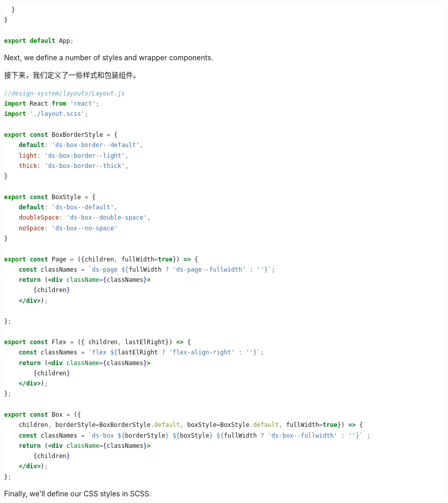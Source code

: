 ```jsx
  } 
}
 
export default App;
```

Next, we define a number of styles and wrapper components.

接下来，我们定义了一些样式和包装组件。

```jsx
//design-system/layouts/Layout.js
import React from 'react';
import './layout.scss';
 
export const BoxBorderStyle = {
    default: 'ds-box-border--default',
    light: 'ds-box-border--light',
    thick: 'ds-box-border--thick',
}
 
export const BoxStyle = {
    default: 'ds-box--default',
    doubleSpace: 'ds-box--double-space',
    noSpace: 'ds-box--no-space'
}
 
export const Page = ({children, fullWidth=true}) => {
    const classNames = `ds-page ${fullWidth ? 'ds-page--fullwidth' : ''}`;
    return (<div className={classNames}>
        {children}
    </div>);
 
};
 
export const Flex = ({ children, lastElRight}) => {
    const classNames = `flex ${lastElRight ? 'flex-align-right' : ''}`;
    return (<div className={classNames}> 
        {children}
    </div>);
};
 
export const Box = ({
    children, borderStyle=BoxBorderStyle.default, boxStyle=BoxStyle.default, fullWidth=true}) => {
    const classNames = `ds-box ${borderStyle} ${boxStyle} ${fullWidth ? 'ds-box--fullwidth' : ''}` ;
    return (<div className={classNames}>
        {children}
    </div>);
};
```

Finally, we'll define our CSS styles in SCSS.
